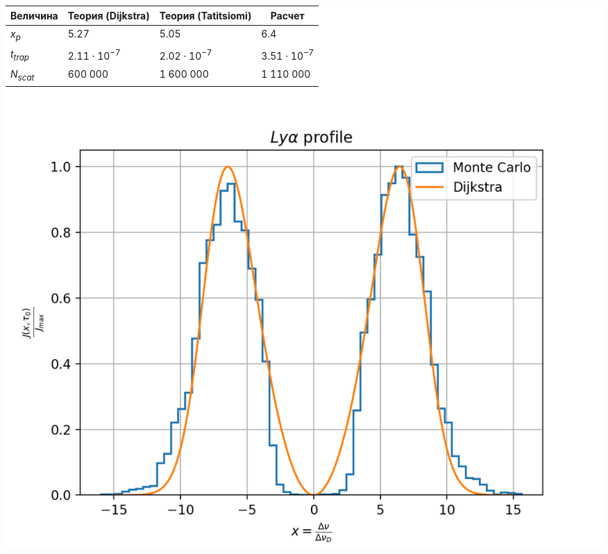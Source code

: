 |Величина |Теория (Dijkstra) |Теория (Tatitsiomi) | Расчет|
|-|-|-|-|
|$x_p$|5.27 |5.05| 6.4|
|$t_{trap}$ |$2.11\cdot10^{-7}$ |$2.02\cdot10^{-7}$| $3.51\cdot10^{-7}$|
| $N_{scat}$|600 000 |1 600 000| 1 110 000 |


![Профиль](imgs/prof.png)
